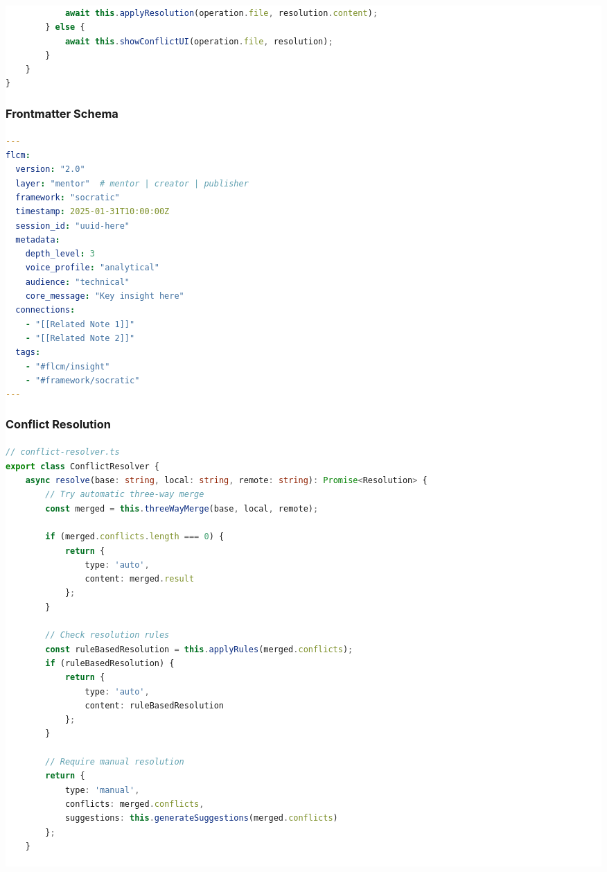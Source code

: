```typescript
            await this.applyResolution(operation.file, resolution.content);
        } else {
            await this.showConflictUI(operation.file, resolution);
        }
    }
}
```

### Frontmatter Schema
```yaml
---
flcm:
  version: "2.0"
  layer: "mentor"  # mentor | creator | publisher
  framework: "socratic"
  timestamp: 2025-01-31T10:00:00Z
  session_id: "uuid-here"
  metadata:
    depth_level: 3
    voice_profile: "analytical"
    audience: "technical"
    core_message: "Key insight here"
  connections:
    - "[[Related Note 1]]"
    - "[[Related Note 2]]"
  tags:
    - "#flcm/insight"
    - "#framework/socratic"
---
```

### Conflict Resolution
```typescript
// conflict-resolver.ts
export class ConflictResolver {
    async resolve(base: string, local: string, remote: string): Promise<Resolution> {
        // Try automatic three-way merge
        const merged = this.threeWayMerge(base, local, remote);
        
        if (merged.conflicts.length === 0) {
            return {
                type: 'auto',
                content: merged.result
            };
        }
        
        // Check resolution rules
        const ruleBasedResolution = this.applyRules(merged.conflicts);
        if (ruleBasedResolution) {
            return {
                type: 'auto',
                content: ruleBasedResolution
            };
        }
        
        // Require manual resolution
        return {
            type: 'manual',
            conflicts: merged.conflicts,
            suggestions: this.generateSuggestions(merged.conflicts)
        };
    }
    
```